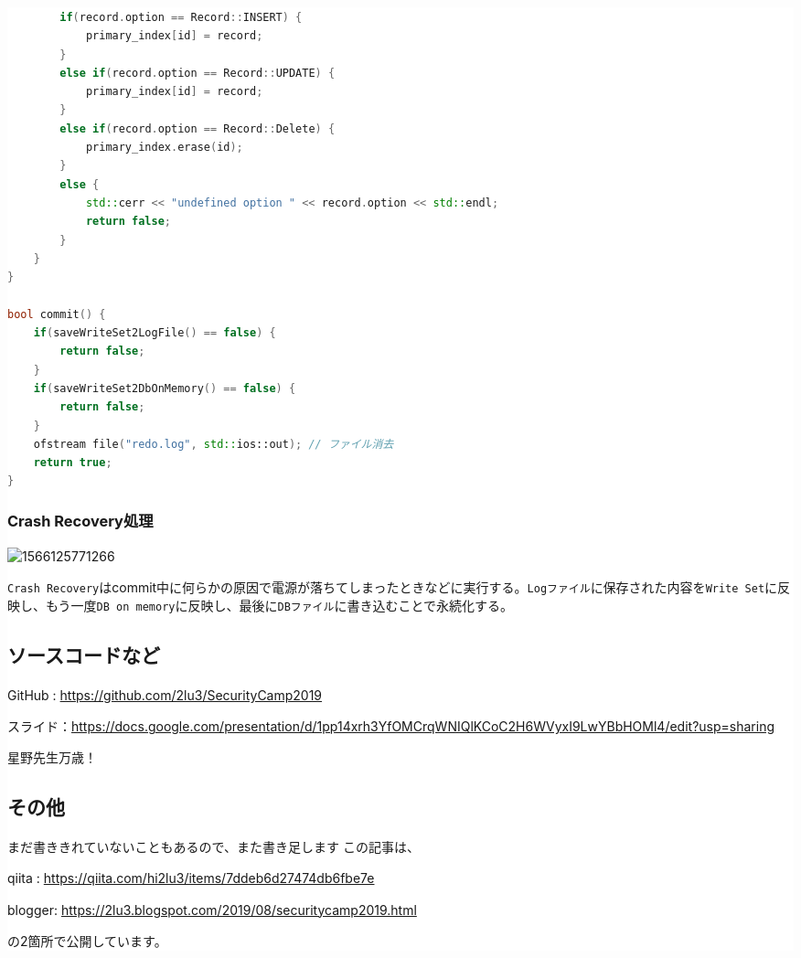 ```c++
        if(record.option == Record::INSERT) {
            primary_index[id] = record;
        }
        else if(record.option == Record::UPDATE) {
            primary_index[id] = record;
        }
        else if(record.option == Record::Delete) {
            primary_index.erase(id);
        }
        else {
            std::cerr << "undefined option " << record.option << std::endl;
            return false;
        }
    }
}

bool commit() {
    if(saveWriteSet2LogFile() == false) {
        return false;
    }
    if(saveWriteSet2DbOnMemory() == false) {
        return false;
    }
    ofstream file("redo.log", std::ios::out); // ファイル消去
    return true;
}
```

### Crash Recovery処理

![1566125771266](C:\Users\hikaru\AppData\Roaming\Typora\typora-user-images\1566125771266.png)

`Crash Recovery`はcommit中に何らかの原因で電源が落ちてしまったときなどに実行する。`Logファイル`に保存された内容を`Write Set`に反映し、もう一度`DB on memory`に反映し、最後に`DBファイル`に書き込むことで永続化する。

## ソースコードなど

GitHub : https://github.com/2lu3/SecurityCamp2019

スライド：https://docs.google.com/presentation/d/1pp14xrh3YfOMCrqWNIQlKCoC2H6WVyxI9LwYBbHOMl4/edit?usp=sharing

星野先生万歳！

## その他

まだ書ききれていないこともあるので、また書き足します
 この記事は、

qiita : https://qiita.com/hi2lu3/items/7ddeb6d27474db6fbe7e

blogger: https://2lu3.blogspot.com/2019/08/securitycamp2019.html

の2箇所で公開しています。